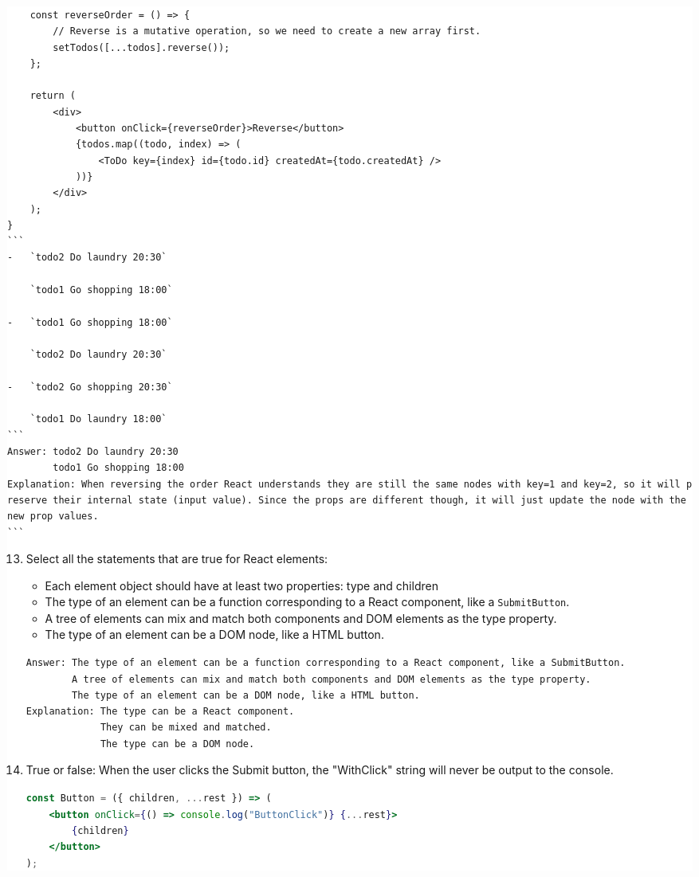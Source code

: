         const reverseOrder = () => {
            // Reverse is a mutative operation, so we need to create a new array first.
            setTodos([...todos].reverse());
        };

        return (
            <div>
                <button onClick={reverseOrder}>Reverse</button>
                {todos.map((todo, index) => (
                    <ToDo key={index} id={todo.id} createdAt={todo.createdAt} />
                ))}
            </div>
        );
    }
    ```
    -   `todo2 Do laundry 20:30`

        `todo1 Go shopping 18:00`

    -   `todo1 Go shopping 18:00`

        `todo2 Do laundry 20:30`

    -   `todo2 Go shopping 20:30`

        `todo1 Do laundry 18:00`
    ```
    Answer: todo2 Do laundry 20:30
            todo1 Go shopping 18:00
    Explanation: When reversing the order React understands they are still the same nodes with key=1 and key=2, so it will preserve their internal state (input value). Since the props are different though, it will just update the node with the new prop values.
    ```

13. Select all the statements that are true for React elements:
    - Each element object should have at least two properties: type and children
    - The type of an element can be a function corresponding to a React component, like a `SubmitButton`.
    - A tree of elements can mix and match both components and DOM elements as the type property.
    - The type of an element can be a DOM node, like a HTML button.
    ```
    Answer: The type of an element can be a function corresponding to a React component, like a SubmitButton.
            A tree of elements can mix and match both components and DOM elements as the type property.
            The type of an element can be a DOM node, like a HTML button.
    Explanation: The type can be a React component.
                 They can be mixed and matched.
                 The type can be a DOM node.
    ```

14. True or false: When the user clicks the Submit button, the "WithClick" string will never be output to the console.
    ```jsx
    const Button = ({ children, ...rest }) => (
        <button onClick={() => console.log("ButtonClick")} {...rest}>
            {children}
        </button>
    );
